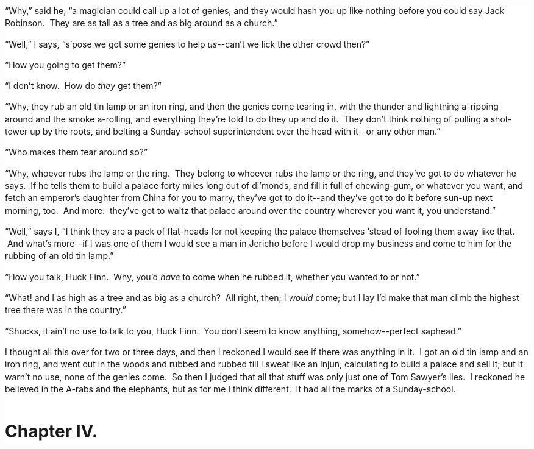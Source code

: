 “Why,” said he, “a magician could call up a lot of genies, and they
would hash you up like nothing before you could say Jack Robinson.  They
are as tall as a tree and as big around as a church.”

“Well,” I says, “s’pose we got some genies to help _us_--can’t we lick
the other crowd then?”

“How you going to get them?”

“I don’t know.  How do _they_ get them?”

“Why, they rub an old tin lamp or an iron ring, and then the genies
come tearing in, with the thunder and lightning a-ripping around and the
smoke a-rolling, and everything they’re told to do they up and do it.
 They don’t think nothing of pulling a shot-tower up by the roots, and
belting a Sunday-school superintendent over the head with it--or any
other man.”

“Who makes them tear around so?”

“Why, whoever rubs the lamp or the ring.  They belong to whoever rubs
the lamp or the ring, and they’ve got to do whatever he says.  If he
tells them to build a palace forty miles long out of di’monds, and fill
it full of chewing-gum, or whatever you want, and fetch an emperor’s
daughter from China for you to marry, they’ve got to do it--and they’ve
got to do it before sun-up next morning, too.  And more:  they’ve got
to waltz that palace around over the country wherever you want it, you
understand.”

“Well,” says I, “I think they are a pack of flat-heads for not keeping
the palace themselves ‘stead of fooling them away like that.  And what’s
more--if I was one of them I would see a man in Jericho before I would
drop my business and come to him for the rubbing of an old tin lamp.”

“How you talk, Huck Finn.  Why, you’d _have_ to come when he rubbed it,
whether you wanted to or not.”

“What! and I as high as a tree and as big as a church?  All right, then;
I _would_ come; but I lay I’d make that man climb the highest tree there
was in the country.”

“Shucks, it ain’t no use to talk to you, Huck Finn.  You don’t seem to
know anything, somehow--perfect saphead.”

I thought all this over for two or three days, and then I reckoned I
would see if there was anything in it.  I got an old tin lamp and an
iron ring, and went out in the woods and rubbed and rubbed till I sweat
like an Injun, calculating to build a palace and sell it; but it warn’t
no use, none of the genies come.  So then I judged that all that stuff
was only just one of Tom Sawyer’s lies.  I reckoned he believed in the
A-rabs and the elephants, but as for me I think different.  It had all
the marks of a Sunday-school.




# Chapter IV.
